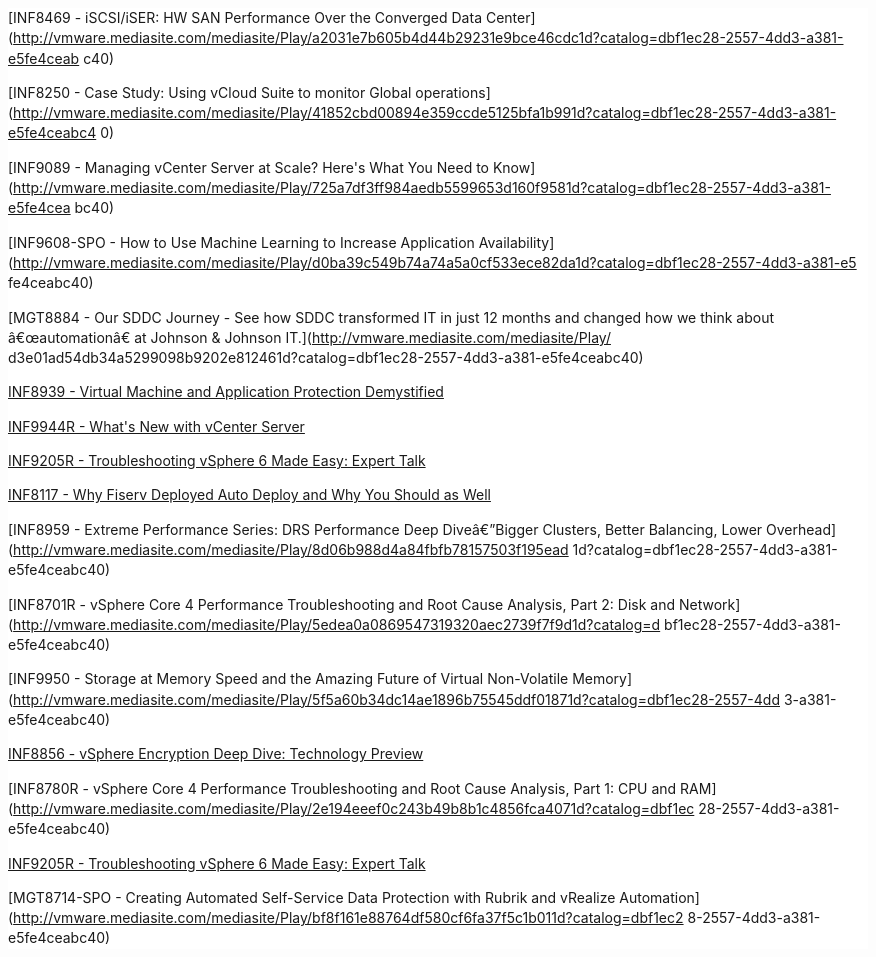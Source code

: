 [INF8469 - iSCSI/iSER: HW SAN Performance Over the Converged Data Center](http://vmware.mediasite.com/mediasite/Play/a2031e7b605b4d44b29231e9bce46cdc1d?catalog=dbf1ec28-2557-4dd3-a381-e5fe4ceab
c40)

[INF8250 - Case Study: Using vCloud Suite to monitor Global operations](http://vmware.mediasite.com/mediasite/Play/41852cbd00894e359ccde5125bfa1b991d?catalog=dbf1ec28-2557-4dd3-a381-e5fe4ceabc4
0)

[INF9089 - Managing vCenter Server at Scale? Here's What You Need to Know](http://vmware.mediasite.com/mediasite/Play/725a7df3ff984aedb5599653d160f9581d?catalog=dbf1ec28-2557-4dd3-a381-e5fe4cea
bc40)

[INF9608-SPO - How to Use Machine Learning to Increase Application Availability](http://vmware.mediasite.com/mediasite/Play/d0ba39c549b74a74a5a0cf533ece82da1d?catalog=dbf1ec28-2557-4dd3-a381-e5
fe4ceabc40)

[MGT8884 - Our SDDC Journey - See how SDDC transformed IT in just 12 months and changed how we think about â€œautomationâ€ at Johnson & Johnson IT.](http://vmware.mediasite.com/mediasite/Play/
d3e01ad54db34a5299098b9202e812461d?catalog=dbf1ec28-2557-4dd3-a381-e5fe4ceabc40)

[INF8939 - Virtual Machine and Application Protection Demystified](http://vmware.mediasite.com/mediasite/Play/a4ba34d88f24421f8550e846d4e3be1f1d?catalog=dbf1ec28-2557-4dd3-a381-e5fe4ceabc40)

[INF9944R - What's New with vCenter Server](http://vmware.mediasite.com/mediasite/Play/f531ae5b9256440ba3e443bd7fd583221d?catalog=dbf1ec28-2557-4dd3-a381-e5fe4ceabc40)

[INF9205R - Troubleshooting vSphere 6 Made Easy: Expert Talk](http://vmware.mediasite.com/mediasite/Play/62557607799141918557bfefa5108db11d?catalog=dbf1ec28-2557-4dd3-a381-e5fe4ceabc40)

[INF8117 - Why Fiserv Deployed Auto Deploy and Why You Should as Well](http://vmware.mediasite.com/mediasite/Play/5ffdecda9c8f47908289e507e7846a8e1d?catalog=dbf1ec28-2557-4dd3-a381-e5fe4ceabc40
)

[INF8959 - Extreme Performance Series: DRS Performance Deep Diveâ€”Bigger Clusters, Better Balancing, Lower Overhead](http://vmware.mediasite.com/mediasite/Play/8d06b988d4a84fbfb78157503f195ead
1d?catalog=dbf1ec28-2557-4dd3-a381-e5fe4ceabc40)

[INF8701R - vSphere Core 4 Performance Troubleshooting and Root Cause Analysis, Part 2: Disk and Network](http://vmware.mediasite.com/mediasite/Play/5edea0a0869547319320aec2739f7f9d1d?catalog=d
bf1ec28-2557-4dd3-a381-e5fe4ceabc40)

[INF9950 - Storage at Memory Speed and the Amazing Future of Virtual Non-Volatile Memory](http://vmware.mediasite.com/mediasite/Play/5f5a60b34dc14ae1896b75545ddf01871d?catalog=dbf1ec28-2557-4dd
3-a381-e5fe4ceabc40)

[INF8856 - vSphere Encryption Deep Dive: Technology Preview](http://vmware.mediasite.com/mediasite/Play/41525d45138840579807d0311d0cb1b11d?catalog=dbf1ec28-2557-4dd3-a381-e5fe4ceabc40)

[INF8780R - vSphere Core 4 Performance Troubleshooting and Root Cause Analysis, Part 1: CPU and RAM](http://vmware.mediasite.com/mediasite/Play/2e194eeef0c243b49b8b1c4856fca4071d?catalog=dbf1ec
28-2557-4dd3-a381-e5fe4ceabc40)

[INF9205R - Troubleshooting vSphere 6 Made Easy: Expert Talk](http://vmware.mediasite.com/mediasite/Play/762dc828cf3d4469a8e891c7359240e81d?catalog=dbf1ec28-2557-4dd3-a381-e5fe4ceabc40)

[MGT8714-SPO - Creating Automated Self-Service Data Protection with Rubrik and vRealize Automation](http://vmware.mediasite.com/mediasite/Play/bf8f161e88764df580cf6fa37f5c1b011d?catalog=dbf1ec2
8-2557-4dd3-a381-e5fe4ceabc40)
